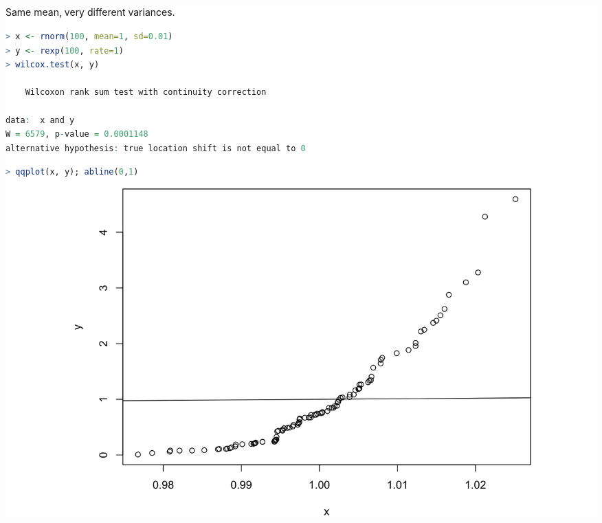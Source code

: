 
Same mean, very different variances.


```r
> x <- rnorm(100, mean=1, sd=0.01)
> y <- rexp(100, rate=1)
> wilcox.test(x, y)

	Wilcoxon rank sum test with continuity correction

data:  x and y
W = 6579, p-value = 0.0001148
alternative hypothesis: true location shift is not equal to 0
```



```r
> qqplot(x, y); abline(0,1)
```

<img src="nonparametrics_files/figure-html/unnamed-chunk-15-1.png" width="672" style="display: block; margin: auto;" />
